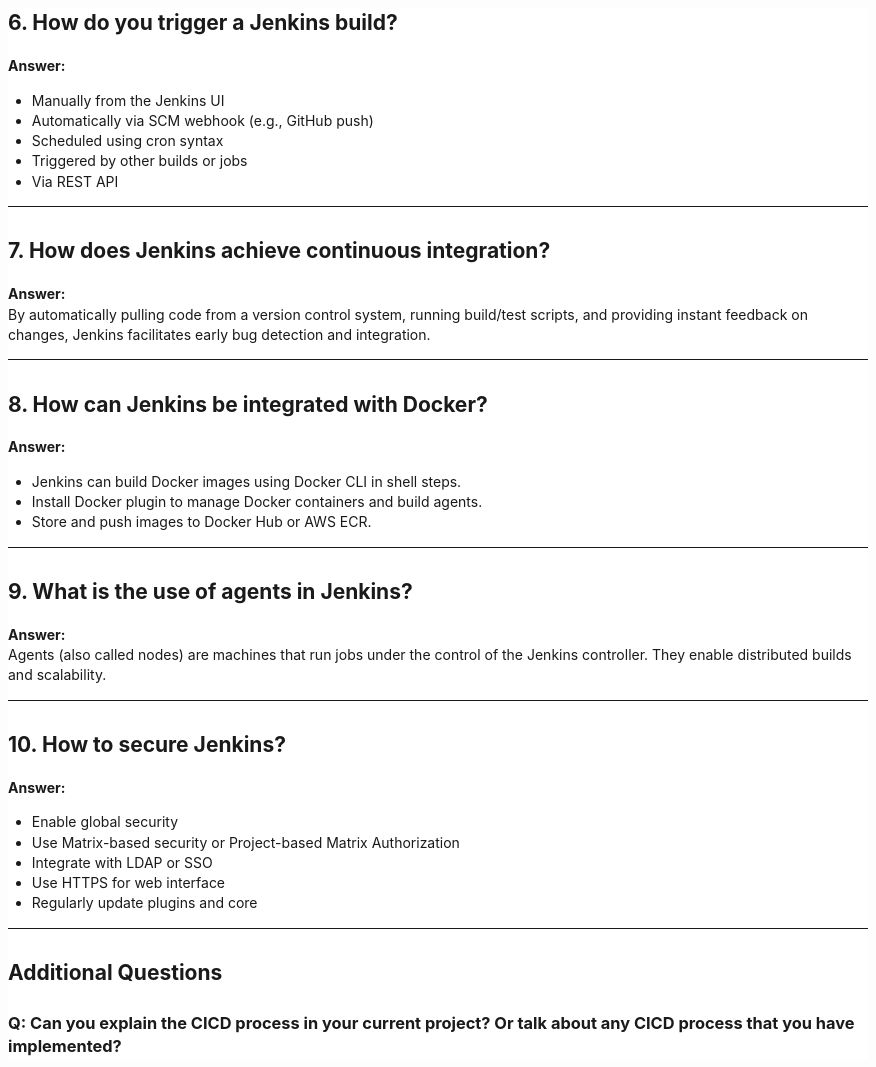 ## 6. How do you trigger a Jenkins build?

**Answer:**  
- Manually from the Jenkins UI  
- Automatically via SCM webhook (e.g., GitHub push)  
- Scheduled using cron syntax  
- Triggered by other builds or jobs  
- Via REST API

---

## 7. How does Jenkins achieve continuous integration?

**Answer:**  
By automatically pulling code from a version control system, running build/test scripts, and providing instant feedback on changes, Jenkins facilitates early bug detection and integration.

---

## 8. How can Jenkins be integrated with Docker?

**Answer:**  
- Jenkins can build Docker images using Docker CLI in shell steps.  
- Install Docker plugin to manage Docker containers and build agents.  
- Store and push images to Docker Hub or AWS ECR.

---

## 9. What is the use of agents in Jenkins?

**Answer:**  
Agents (also called nodes) are machines that run jobs under the control of the Jenkins controller. They enable distributed builds and scalability.

---

## 10. How to secure Jenkins?

**Answer:**  
- Enable global security  
- Use Matrix-based security or Project-based Matrix Authorization  
- Integrate with LDAP or SSO  
- Use HTTPS for web interface  
- Regularly update plugins and core

---

## Additional Questions

### Q: Can you explain the CICD process in your current project? Or talk about any CICD process that you have implemented?
